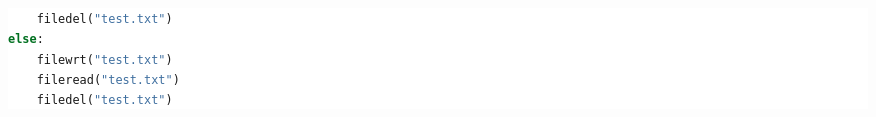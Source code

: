 ```python
    filedel("test.txt")
else:
    filewrt("test.txt")
    fileread("test.txt")
    filedel("test.txt")
```
